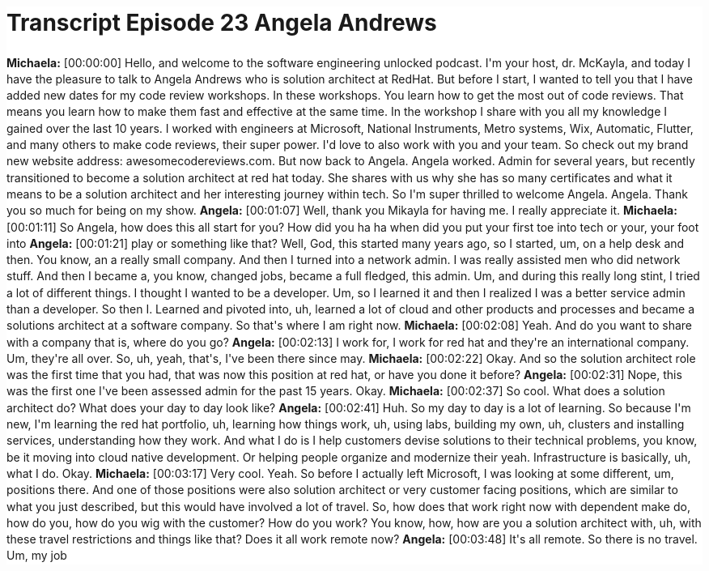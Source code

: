 # Transcript Episode 23 Angela Andrews

**Michaela:** [00:00:00] Hello, and welcome to the software engineering unlocked 
podcast. I'm your host, dr. McKayla, and today I have the pleasure to talk to 
Angela Andrews who is solution architect at RedHat. 
But before I start, I wanted to tell you that I have added new dates for my code 
review workshops. In these workshops. You learn how to get the most out of code 
reviews.
That means you learn how to make them fast and effective at the same time.  In 
the workshop I share with you all my knowledge I gained over the last 10 years. 
I worked with engineers at Microsoft, National Instruments, Metro systems, Wix, 
Automatic, Flutter, and many others to make code reviews, their super power.
I'd love to also work with you and your team. So check out my brand new website 
address:  awesomecodereviews.com. But now back to Angela. Angela worked. Admin 
for several years, but recently transitioned to become a solution architect at 
red hat today. She shares with us why she has so many certificates and what it 
means to be a solution architect and her interesting journey within tech.
So I'm super thrilled to welcome Angela. Angela. Thank you so much for being on 
my show. 
**Angela:** [00:01:07] Well, thank you Mikayla for having me. I really 
appreciate it. 
**Michaela:** [00:01:11] So Angela, how does this all start for you? How did you 
ha ha when did you put your first toe into tech or your, your foot into 
**Angela:** [00:01:21] play or something like that?
Well, God, this started many years ago, so I started, um, on a help desk and 
then. You know, an a really small company. And then I turned into a network 
admin. I was really assisted men who did network stuff. And then I became a, you 
know, changed jobs, became a full fledged, this admin. Um, and during this 
really long stint, I tried a lot of different things.
I thought I wanted to be a developer. Um, so I learned it and then I realized I 
was a better service admin than a developer. So then I. Learned and pivoted 
into, uh, learned a lot of cloud and other products and processes and became a 
solutions architect at a software company. So that's where I am right now.
**Michaela:** [00:02:08] Yeah. And do you want to share with a company that is, 
where do you go? 
**Angela:** [00:02:13] I work for, I work for red hat and they're an 
international company. Um, they're all over. So, uh, yeah, that's, I've been 
there since may. 
**Michaela:** [00:02:22] Okay. And so the solution architect role was the first 
time that you had, that was now this position at red hat, or have you done it 
before?
**Angela:** [00:02:31] Nope, this was the first one I've been assessed admin for 
the past 15 years. Okay. 
**Michaela:** [00:02:37] So cool. What does a solution architect do? What does 
your day to day look like? 
**Angela:** [00:02:41] Huh. So my day to day is a lot of learning. So because 
I'm new, I'm learning the red hat portfolio, uh, learning how things work, uh, 
using labs, building my own, uh, clusters and installing services, understanding 
how they work.
And what I do is I help customers devise solutions to their technical problems, 
you know, be it moving into cloud native development. Or helping people organize 
and modernize their yeah. Infrastructure is basically, uh, what I do. Okay. 
**Michaela:** [00:03:17] Very cool. Yeah. So before I actually left Microsoft, I 
was looking at some different, um, positions there.
And one of those positions were also solution architect or very customer facing 
positions, which are similar to what you just described, but this would have 
involved a lot of travel. So, how does that work right now with dependent make 
do, how do you, how do you wig with the customer? How do you work? You know, 
how, how are you a solution architect with, uh, with these travel restrictions 
and things like that?
Does it all work remote now? 
**Angela:** [00:03:48] It's all remote. So there is no travel. Um, my job 